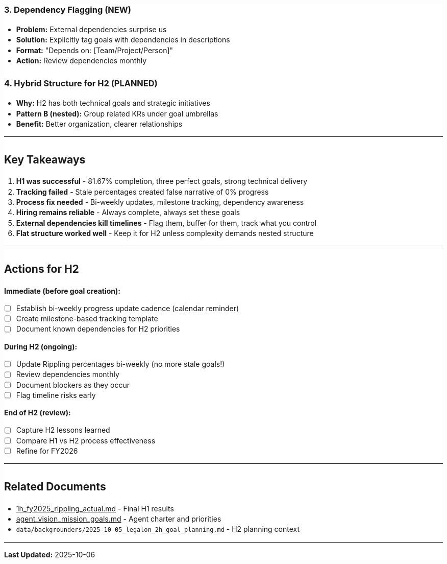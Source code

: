### 3. **Dependency Flagging** (NEW)
- **Problem:** External dependencies surprise us
- **Solution:** Explicitly tag goals with dependencies in descriptions
- **Format:** "Depends on: [Team/Project/Person]"
- **Action:** Review dependencies monthly

### 4. **Hybrid Structure for H2** (PLANNED)
- **Why:** H2 has both technical goals and strategic initiatives
- **Pattern B (nested):** Group related KRs under goal umbrellas
- **Benefit:** Better organization, clearer relationships

---

## Key Takeaways

1. **H1 was successful** - 81.67% completion, three perfect goals, strong technical delivery
2. **Tracking failed** - Stale percentages created false narrative of 0% progress
3. **Process fix needed** - Bi-weekly updates, milestone tracking, dependency awareness
4. **Hiring remains reliable** - Always complete, always set these goals
5. **External dependencies kill timelines** - Flag them, buffer for them, track what you control
6. **Flat structure worked well** - Keep it for H2 unless complexity demands nested structure

---

## Actions for H2

**Immediate (before goal creation):**
- [ ] Establish bi-weekly progress update cadence (calendar reminder)
- [ ] Create milestone-based tracking template
- [ ] Document known dependencies for H2 priorities

**During H2 (ongoing):**
- [ ] Update Rippling percentages bi-weekly (no more stale goals!)
- [ ] Review dependencies monthly
- [ ] Document blockers as they occur
- [ ] Flag timeline risks early

**End of H2 (review):**
- [ ] Capture H2 lessons learned
- [ ] Compare H1 vs H2 process effectiveness
- [ ] Refine for FY2026

---

## Related Documents

- [1h_fy2025_rippling_actual.md](1h_fy2025_rippling_actual.md) - Final H1 results
- [agent_vision_mission_goals.md](agent_vision_mission_goals.md) - Agent charter and priorities
- `data/backgrounders/2025-10-05_legalon_2h_goal_planning.md` - H2 planning context

---

**Last Updated:** 2025-10-06
